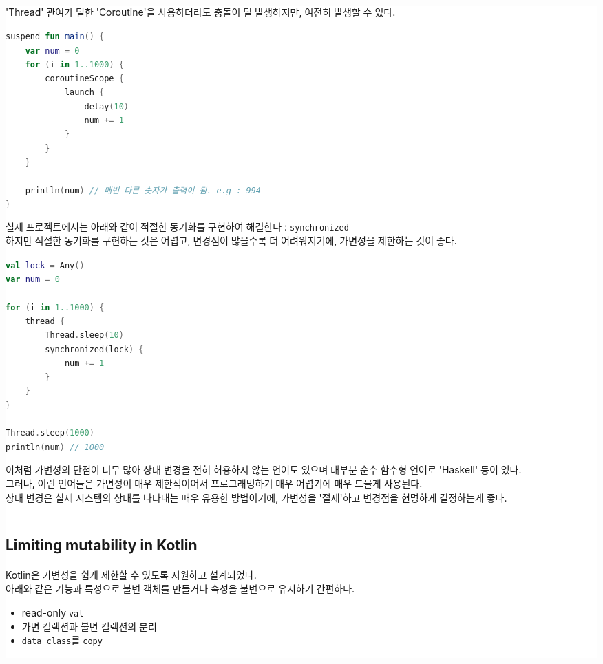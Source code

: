 'Thread' 관여가 덜한 'Coroutine'을 사용하더라도 충돌이 덜 발생하지만, 여전히 발생할 수 있다.

```kotlin
suspend fun main() {
    var num = 0
    for (i in 1..1000) {
        coroutineScope {
            launch {
                delay(10)
                num += 1
            }
        }
    }

    println(num) // 매번 다른 숫자가 출력이 됨. e.g : 994
}
```

실제 프로젝트에서는 아래와 같이 적절한 동기화를 구현하여 해결한다 : `synchronized`  
하지만 적절한 동기화를 구현하는 것은 어렵고, 변경점이 많을수록 더 어려워지기에, 가변성을 제한하는 것이 좋다.

```kotlin
val lock = Any()
var num = 0

for (i in 1..1000) {
    thread {
        Thread.sleep(10)
        synchronized(lock) {
            num += 1
        }
    }
}

Thread.sleep(1000)
println(num) // 1000
```

이처럼 가변성의 단점이 너무 많아 상태 변경을 전혀 허용하지 않는 언어도 있으며 대부분 순수 함수형 언어로 'Haskell' 등이 있다.  
그러나, 이런 언어들은 가변성이 매우 제한적이어서 프로그래밍하기 매우 어렵기에 매우 드물게 사용된다.  
상태 변경은 실제 시스템의 상태를 나타내는 매우 유용한 방법이기에, 가변성을 '절제'하고 변경점을 현명하게 결정하는게 좋다.

---

## Limiting mutability in Kotlin

Kotlin은 가변성을 쉽게 제한할 수 있도록 지원하고 설계되었다.  
아래와 같은 기능과 특성으로 불변 객체를 만들거나 속성을 불변으로 유지하기 간편하다.

- read-only `val`
- 가변 컬렉션과 불변 컬렉션의 분리
- `data class`를 `copy`

---
